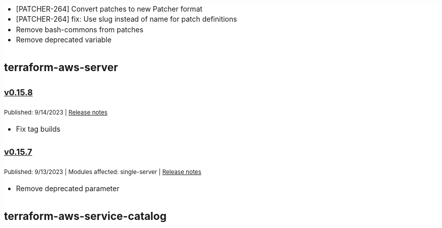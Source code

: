 <div style={{"overflow":"hidden","textOverflow":"ellipsis","display":"-webkit-box","WebkitLineClamp":10,"lineClamp":10,"WebkitBoxOrient":"vertical"}}>

  

- [PATCHER-264] Convert patches to new Patcher format
- [PATCHER-264] fix: Use slug instead of name for patch definitions
- Remove bash-commons from patches
- Remove deprecated variable





</div>



## terraform-aws-server


### [v0.15.8](https://github.com/gruntwork-io/terraform-aws-server/releases/tag/v0.15.8)

<p style={{marginTop: "-20px", marginBottom: "10px"}}>
  <small>Published: 9/14/2023 | <a href="https://github.com/gruntwork-io/terraform-aws-server/releases/tag/v0.15.8">Release notes</a></small>
</p>

<div style={{"overflow":"hidden","textOverflow":"ellipsis","display":"-webkit-box","WebkitLineClamp":10,"lineClamp":10,"WebkitBoxOrient":"vertical"}}>

  

- Fix tag builds


</div>


### [v0.15.7](https://github.com/gruntwork-io/terraform-aws-server/releases/tag/v0.15.7)

<p style={{marginTop: "-20px", marginBottom: "10px"}}>
  <small>Published: 9/13/2023 | Modules affected: single-server | <a href="https://github.com/gruntwork-io/terraform-aws-server/releases/tag/v0.15.7">Release notes</a></small>
</p>

<div style={{"overflow":"hidden","textOverflow":"ellipsis","display":"-webkit-box","WebkitLineClamp":10,"lineClamp":10,"WebkitBoxOrient":"vertical"}}>

  

- Remove deprecated parameter


</div>



## terraform-aws-service-catalog
